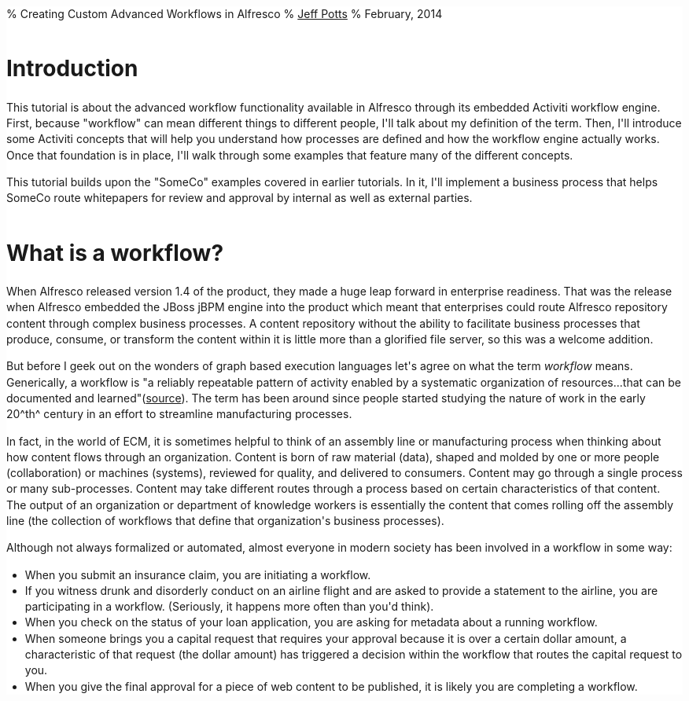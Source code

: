 % Creating Custom Advanced Workflows in Alfresco
% [Jeff Potts](http://www.ecmarchitect.com/)
% February, 2014

Introduction
============
This tutorial is about the advanced workflow functionality available in Alfresco through its embedded Activiti workflow engine. First, because "workflow" can mean different things to different people, I'll talk about my definition of the term. Then, I'll introduce some Activiti concepts that will help you understand how processes are defined and how the workflow engine actually works. Once that foundation is in place, I'll walk through some examples that feature many of the different concepts.

This tutorial builds upon the "SomeCo" examples covered in earlier tutorials. In it, I'll implement a business process that helps SomeCo route whitepapers for review and approval by internal as well as external parties.

What is a workflow? 
===================

When Alfresco released version 1.4 of the product, they made a huge leap forward in enterprise readiness. That was the release when Alfresco embedded the JBoss jBPM engine into the product which meant that enterprises could route Alfresco repository content through complex business processes. A content repository without the ability to facilitate business processes that produce, consume, or transform the content within it is little more than a glorified file server, so this was a welcome addition.

But before I geek out on the wonders of graph based execution languages let's agree on what the term *workflow* means. Generically, a workflow is "a reliably repeatable pattern of activity enabled by a systematic organization of resources...that can be documented and learned"([source]([http://en.wikipedia.org/wiki/Workflow](http://en.wikipedia.org/wiki/Workflow))). The term has been around since people started studying the nature of work in the early 20^th^ century in an effort to streamline manufacturing processes.

In fact, in the world of ECM, it is sometimes helpful to think of an assembly line or manufacturing process when thinking about how content flows through an organization. Content is born of raw material (data), shaped and molded by one or more people (collaboration) or machines (systems), reviewed for quality, and delivered to consumers. Content may go through a single process or many sub-processes. Content may take different routes through a process based on certain characteristics of that content. The output of an organization or department of knowledge workers is essentially the content that comes rolling off the assembly line (the collection of workflows that define that organization's business processes).

Although not always formalized or automated, almost everyone in modern society has been involved in a workflow in some way:

* When you submit an insurance claim, you are initiating a workflow.
* If you witness drunk and disorderly conduct on an airline flight and are asked to provide a statement to the airline, you are participating in a workflow. (Seriously, it happens more often than you'd think).
* When you check on the status of your loan application, you are asking for metadata about a running workflow.
* When someone brings you a capital request that requires your approval because it is over a certain dollar amount, a characteristic of that request (the dollar amount) has triggered a decision within the workflow that routes the capital request to you.
* When you give the final approval for a piece of web content to be published, it is likely you are completing a workflow.
